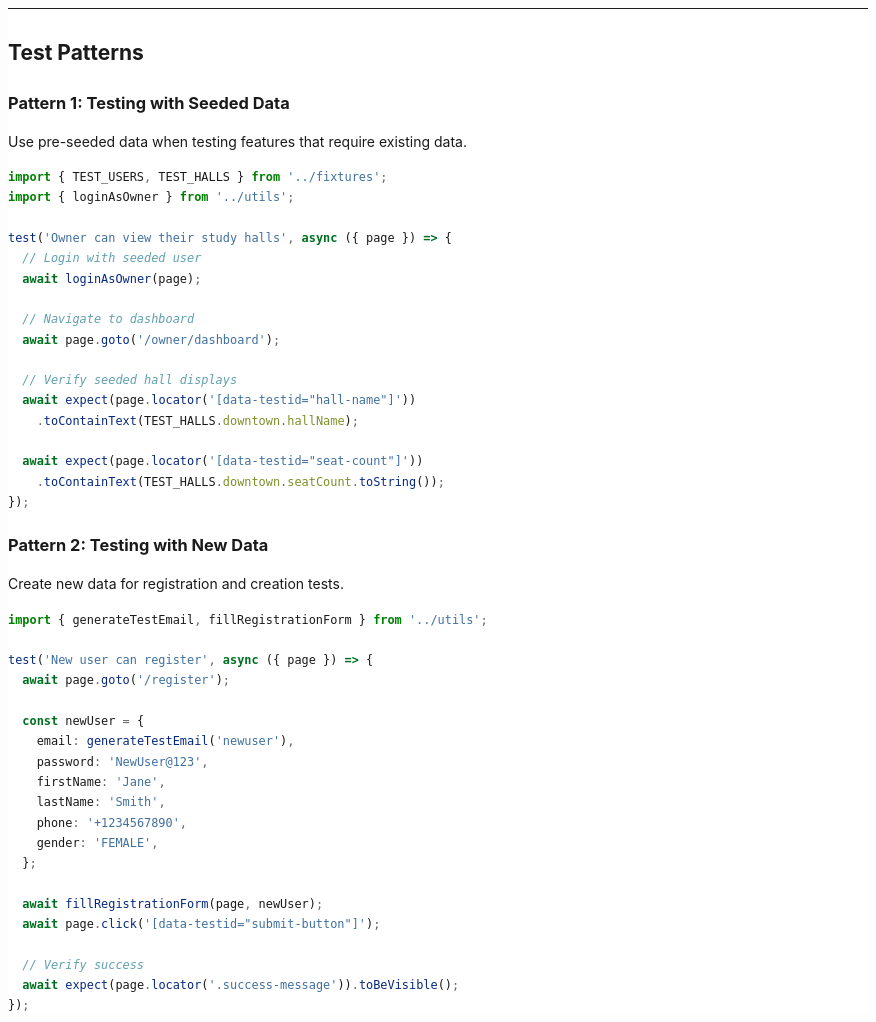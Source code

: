 
---

## Test Patterns

### Pattern 1: Testing with Seeded Data

Use pre-seeded data when testing features that require existing data.

```typescript
import { TEST_USERS, TEST_HALLS } from '../fixtures';
import { loginAsOwner } from '../utils';

test('Owner can view their study halls', async ({ page }) => {
  // Login with seeded user
  await loginAsOwner(page);

  // Navigate to dashboard
  await page.goto('/owner/dashboard');

  // Verify seeded hall displays
  await expect(page.locator('[data-testid="hall-name"]'))
    .toContainText(TEST_HALLS.downtown.hallName);

  await expect(page.locator('[data-testid="seat-count"]'))
    .toContainText(TEST_HALLS.downtown.seatCount.toString());
});
```

### Pattern 2: Testing with New Data

Create new data for registration and creation tests.

```typescript
import { generateTestEmail, fillRegistrationForm } from '../utils';

test('New user can register', async ({ page }) => {
  await page.goto('/register');

  const newUser = {
    email: generateTestEmail('newuser'),
    password: 'NewUser@123',
    firstName: 'Jane',
    lastName: 'Smith',
    phone: '+1234567890',
    gender: 'FEMALE',
  };

  await fillRegistrationForm(page, newUser);
  await page.click('[data-testid="submit-button"]');

  // Verify success
  await expect(page.locator('.success-message')).toBeVisible();
});
```
